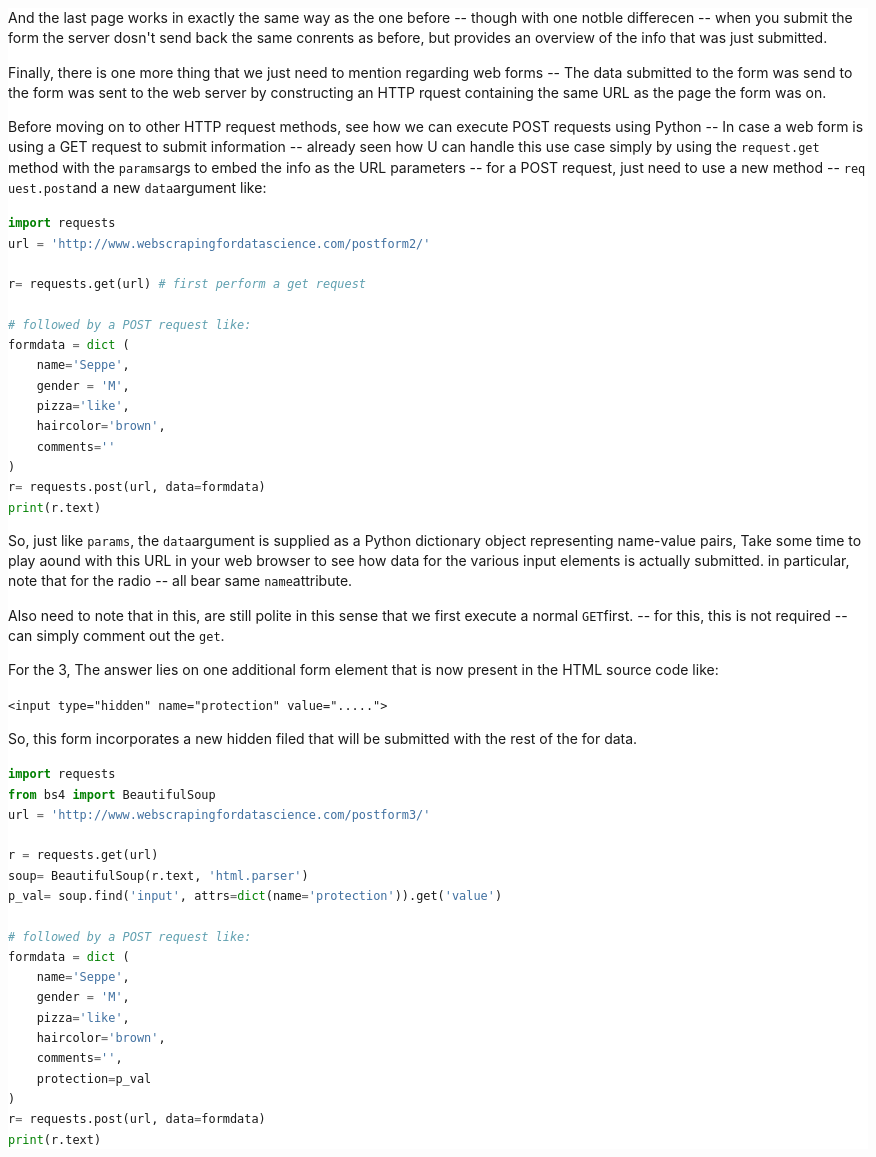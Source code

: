 And the last page works in exactly the same way as the one before -- though with one notble differecen -- when you submit the form the server dosn't send back the same conrents as before, but provides an overview of the info that was just submitted.

Finally, there is one more thing that we just need to mention regarding web forms -- The data submitted to the form was send to the form was sent to the web server by constructing an HTTP rquest containing the same URL as the page the form was on.

Before moving on to other HTTP request methods, see how we can execute POST requests using Python -- In case a web form is using a GET request to submit information -- already seen how U can handle this use case simply by using the `request.get`method with the `params`args to embed the info as the URL parameters -- for a POST request, just need to use a new method -- `request.post`and a new `data`argument like:

```py
import requests
url = 'http://www.webscrapingfordatascience.com/postform2/'

r= requests.get(url) # first perform a get request

# followed by a POST request like:
formdata = dict (
    name='Seppe',
    gender = 'M', 
    pizza='like',
    haircolor='brown',
    comments=''
)
r= requests.post(url, data=formdata)
print(r.text)
```

So, just like `params`, the `data`argument is supplied as a Python dictionary object representing name-value pairs, Take some time to play aound with this URL in your web browser to see how data for the various input elements is actually submitted. in particular, note that for the radio -- all bear same `name`attribute.

Also need to note that in this, are still polite in this sense that we first execute a normal `GET`first. -- for this, this is not required -- can simply comment out the `get`. 

For the 3, The answer lies on one additional form element that is now present in the HTML source code like:

`<input type="hidden" name="protection" value=".....">`

So, this form incorporates a new hidden filed that will be submitted with the rest of the for data.

```py
import requests
from bs4 import BeautifulSoup
url = 'http://www.webscrapingfordatascience.com/postform3/'

r = requests.get(url)
soup= BeautifulSoup(r.text, 'html.parser')
p_val= soup.find('input', attrs=dict(name='protection')).get('value')

# followed by a POST request like:
formdata = dict (
    name='Seppe',
    gender = 'M', 
    pizza='like',
    haircolor='brown',
    comments='',
    protection=p_val
)
r= requests.post(url, data=formdata)
print(r.text)
```
